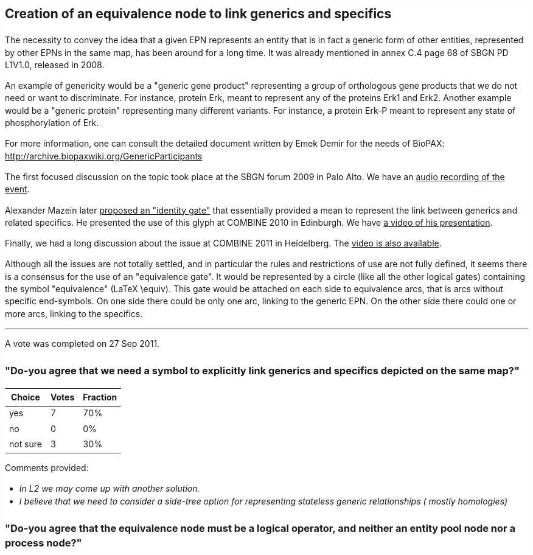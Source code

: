 Creation of an equivalence node to link generics and specifics
--------------------------------------------------------------

The necessity to convey the idea that a given EPN represents an entity that is in fact a generic form of other entities, represented by other EPNs in the same map, has been around for a long time. It was already mentioned in annex C.4 page 68 of SBGN PD L1V1.0, released in 2008.

An example of genericity would be a "generic gene product" representing a group of orthologous gene products that we do not need or want to discriminate. For instance, protein Erk, meant to represent any of the proteins Erk1 and Erk2. Another example would be a "generic protein" representing many different variants. For instance, a protein Erk-P meant to represent any state of phosphorylation of Erk.

For more information, one can consult the detailed document written by Emek Demir for the needs of BioPAX: <http://archive.biopaxwiki.org/GenericParticipants>

The first focused discussion on the topic took place at the SBGN forum 2009 in Palo Alto. We have an [audio recording of the event](http://sbgn.org/files/Discussion_Generics_SBGN5.mp3).

Alexander Mazein later [proposed an "identity gate"](https://utils.its.caltech.edu/pipermail/sbgn-discuss/2010-October/000306.html) that essentially provided a mean to represent the link between generics and related specifics. He presented the use of this glyph at COMBINE 2010 in Edinburgh. We have [a video of his presentation](http://sbml.org/Special/Events/COMBINE-2010/mazein-2010-10-08.mov).

Finally, we had a long discussion about the issue at COMBINE 2011 in Heidelberg. The [video is also available](http://co.mbine.org/sites/combine/files/2011-09-06-combine-mazein.mov).

Although all the issues are not totally settled, and in particular the rules and restrictions of use are not fully defined, it seems there is a consensus for the use of an "equivalence gate". It would be represented by a circle (like all the other logical gates) containing the symbol "equivalence" (LaTeX \\equiv). This gate would be attached on each side to equivalence arcs, that is arcs without specific end-symbols. On one side there could be only one arc, linking to the generic EPN. On the other side there could one or more arcs, linking to the specifics.

------------------------------------------------------------------------

A vote was completed on 27 Sep 2011.

### "Do-you agree that we need a symbol to explicitly link generics and specifics depicted on the same map?"

| Choice   | Votes | Fraction |
|----------|-------|----------|
| yes      | 7     | 70%      |
| no       | 0     | 0%       |
| not sure | 3     | 30%      |

Comments provided:

-   *In L2 we may come up with another solution.*
-   *I believe that we need to consider a side-tree option for representing stateless generic relationships ( mostly homologies)*

### "Do-you agree that the equivalence node must be a logical operator, and neither an entity pool node nor a process node?"
